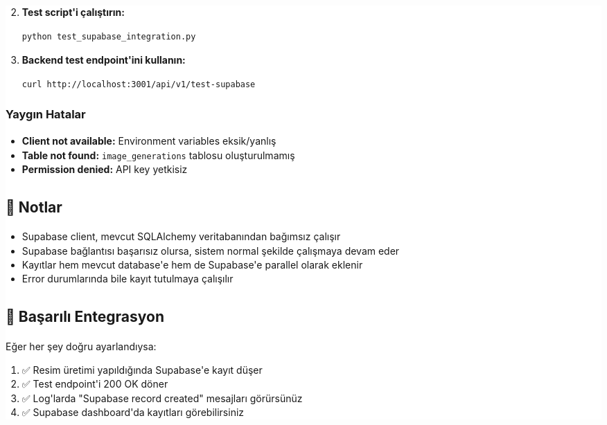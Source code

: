 2. **Test script'i çalıştırın:**
   ```bash
   python test_supabase_integration.py
   ```

3. **Backend test endpoint'ini kullanın:**
   ```bash
   curl http://localhost:3001/api/v1/test-supabase
   ```

### Yaygın Hatalar

- **Client not available:** Environment variables eksik/yanlış
- **Table not found:** `image_generations` tablosu oluşturulmamış
- **Permission denied:** API key yetkisiz

## 📝 Notlar

- Supabase client, mevcut SQLAlchemy veritabanından bağımsız çalışır
- Supabase bağlantısı başarısız olursa, sistem normal şekilde çalışmaya devam eder
- Kayıtlar hem mevcut database'e hem de Supabase'e parallel olarak eklenir
- Error durumlarında bile kayıt tutulmaya çalışılır

## 🎉 Başarılı Entegrasyon

Eğer her şey doğru ayarlandıysa:

1. ✅ Resim üretimi yapıldığında Supabase'e kayıt düşer
2. ✅ Test endpoint'i 200 OK döner
3. ✅ Log'larda "Supabase record created" mesajları görürsünüz
4. ✅ Supabase dashboard'da kayıtları görebilirsiniz 